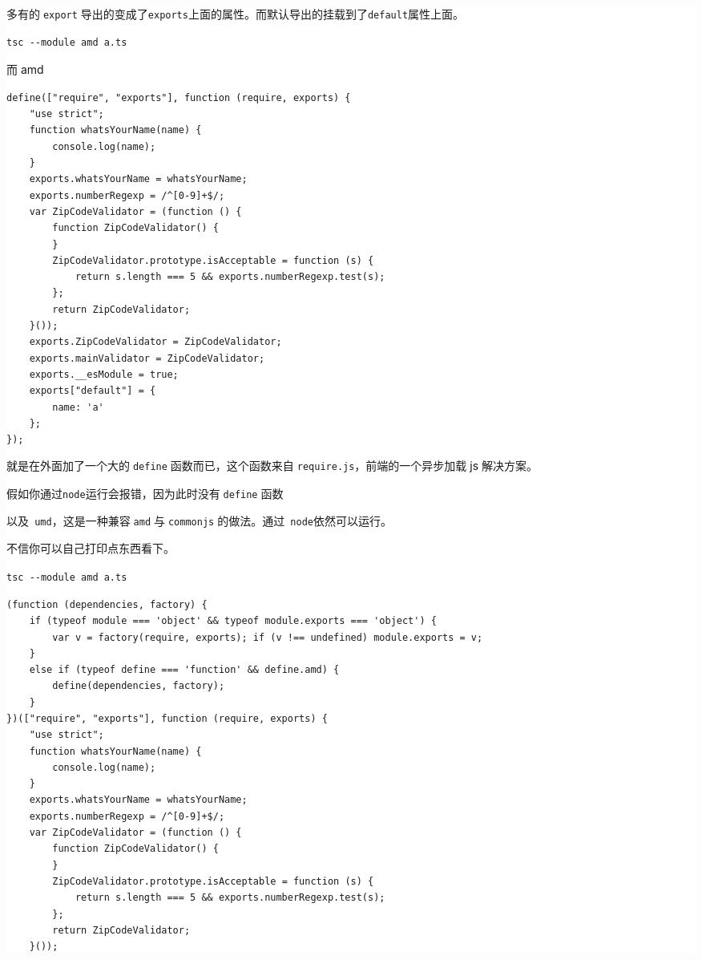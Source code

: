 多有的 `export` 导出的变成了`exports`上面的属性。而默认导出的挂载到了`default`属性上面。


```
tsc --module amd a.ts
```

而 amd


```
define(["require", "exports"], function (require, exports) {
    "use strict";
    function whatsYourName(name) {
        console.log(name);
    }
    exports.whatsYourName = whatsYourName;
    exports.numberRegexp = /^[0-9]+$/;
    var ZipCodeValidator = (function () {
        function ZipCodeValidator() {
        }
        ZipCodeValidator.prototype.isAcceptable = function (s) {
            return s.length === 5 && exports.numberRegexp.test(s);
        };
        return ZipCodeValidator;
    }());
    exports.ZipCodeValidator = ZipCodeValidator;
    exports.mainValidator = ZipCodeValidator;
    exports.__esModule = true;
    exports["default"] = {
        name: 'a'
    };
});
```

就是在外面加了一个大的 `define` 函数而已，这个函数来自 `require.js`，前端的一个异步加载 js 解决方案。

假如你通过`node`运行会报错，因为此时没有 `define` 函数

以及` umd`，这是一种兼容 `amd` 与 `commonjs` 的做法。通过` node`依然可以运行。

不信你可以自己打印点东西看下。

```
tsc --module amd a.ts
```

```
(function (dependencies, factory) {
    if (typeof module === 'object' && typeof module.exports === 'object') {
        var v = factory(require, exports); if (v !== undefined) module.exports = v;
    }
    else if (typeof define === 'function' && define.amd) {
        define(dependencies, factory);
    }
})(["require", "exports"], function (require, exports) {
    "use strict";
    function whatsYourName(name) {
        console.log(name);
    }
    exports.whatsYourName = whatsYourName;
    exports.numberRegexp = /^[0-9]+$/;
    var ZipCodeValidator = (function () {
        function ZipCodeValidator() {
        }
        ZipCodeValidator.prototype.isAcceptable = function (s) {
            return s.length === 5 && exports.numberRegexp.test(s);
        };
        return ZipCodeValidator;
    }());
```